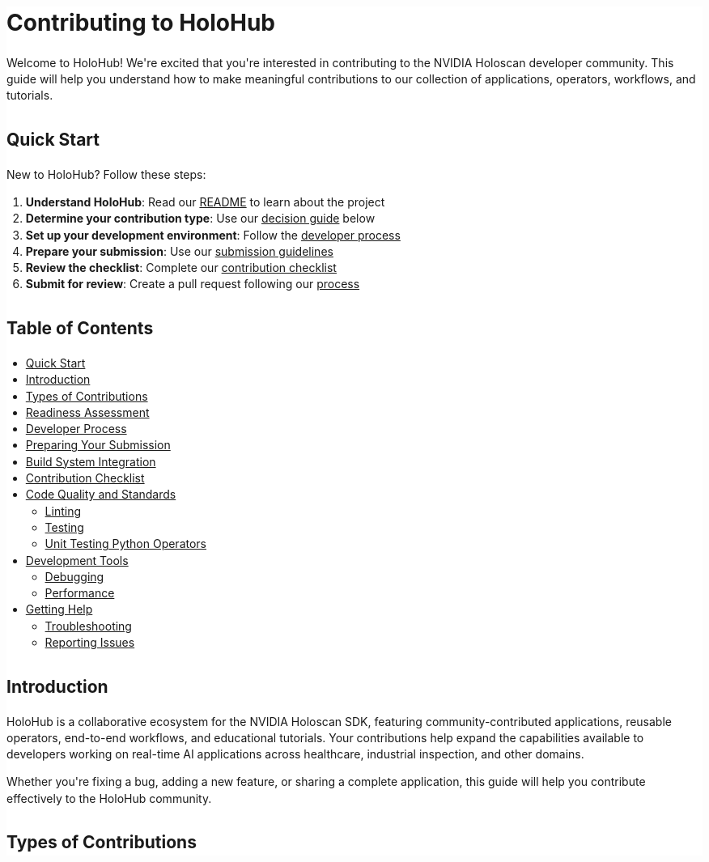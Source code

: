 # Contributing to HoloHub

Welcome to HoloHub! We're excited that you're interested in contributing to the NVIDIA Holoscan developer community. This guide will help you understand how to make meaningful contributions to our collection of applications, operators, workflows, and tutorials.

## Quick Start

New to HoloHub? Follow these steps:

1. **Understand HoloHub**: Read our [README](./README.md) to learn about the project
2. **Determine your contribution type**: Use our [decision guide](#types-of-contributions) below
3. **Set up your development environment**: Follow the [developer process](#developer-process)
4. **Prepare your submission**: Use our [submission guidelines](#preparing-your-submission)
5. **Review the checklist**: Complete our [contribution checklist](#contribution-checklist)
6. **Submit for review**: Create a pull request following our [process](#developer-process)

## Table of Contents

- [Quick Start](#quick-start)
- [Introduction](#introduction)
- [Types of Contributions](#types-of-contributions)
- [Readiness Assessment](#readiness-assessment)
- [Developer Process](#developer-process)
- [Preparing Your Submission](#preparing-your-submission)
- [Build System Integration](#build-system-integration)
- [Contribution Checklist](#contribution-checklist)
- [Code Quality and Standards](#code-quality-and-standards)
  - [Linting](#linting-and-code-quality)
  - [Testing](#testing)
  - [Unit Testing Python Operators](#unit-testing-python-operators)
- [Development Tools](#development-tools)
  - [Debugging](#debugging-and-performance)
  - [Performance](#performance)
- [Getting Help](#getting-help)
  - [Troubleshooting](#troubleshooting)
  - [Reporting Issues](#reporting-issues)

## Introduction

HoloHub is a collaborative ecosystem for the NVIDIA Holoscan SDK, featuring community-contributed applications, reusable operators, end-to-end workflows, and educational tutorials. Your contributions help expand the capabilities available to developers working on real-time AI applications across healthcare, industrial inspection, and other domains.

Whether you're fixing a bug, adding a new feature, or sharing a complete application, this guide will help you contribute effectively to the HoloHub community.

## Types of Contributions
